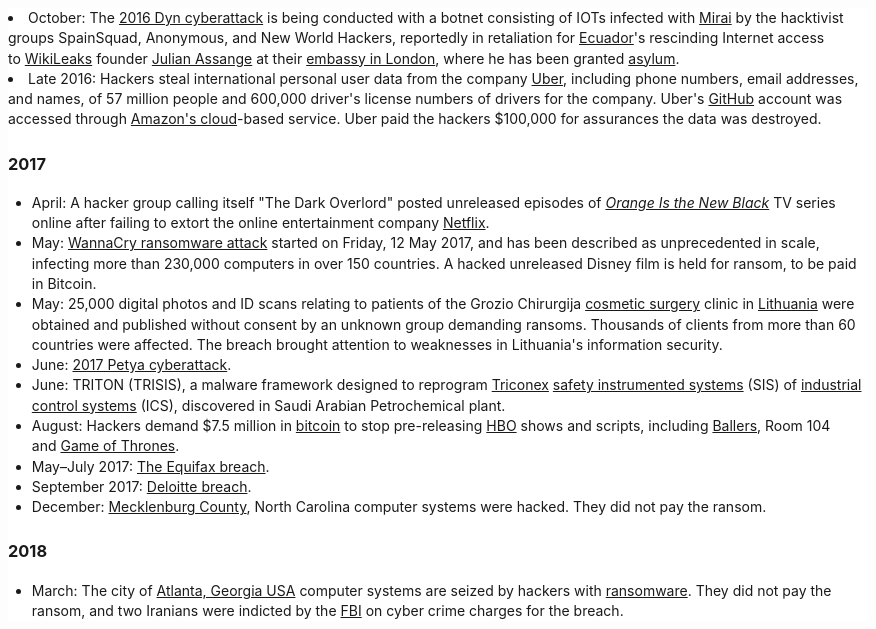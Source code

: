 <li>October: The&nbsp;<a title="2016 Dyn cyberattack" href="https://en.wikipedia.org/wiki/2016_Dyn_cyberattack">2016 Dyn cyberattack</a>&nbsp;is being conducted with a botnet consisting of IOTs infected with&nbsp;<a title="Mirai (malware)" href="https://en.wikipedia.org/wiki/Mirai_(malware)">Mirai</a>&nbsp;by the hacktivist groups SpainSquad, Anonymous, and New World Hackers, reportedly in retaliation for&nbsp;<a title="Ecuador" href="https://en.wikipedia.org/wiki/Ecuador">Ecuador</a>'s rescinding Internet access to&nbsp;<a title="WikiLeaks" href="https://en.wikipedia.org/wiki/WikiLeaks">WikiLeaks</a>&nbsp;founder&nbsp;<a title="Julian Assange" href="https://en.wikipedia.org/wiki/Julian_Assange">Julian Assange</a>&nbsp;at their&nbsp;<a title="Embassy of Ecuador, London" href="https://en.wikipedia.org/wiki/Embassy_of_Ecuador,_London">embassy in London</a>, where he has been granted&nbsp;<a title="Right of asylum" href="https://en.wikipedia.org/wiki/Right_of_asylum">asylum</a>.</li>
<li>Late 2016: Hackers steal international personal user data from the company&nbsp;<a title="Uber" href="https://en.wikipedia.org/wiki/Uber">Uber</a>, including phone numbers, email addresses, and names, of 57 million people and 600,000 driver's license numbers of drivers for the company. Uber's&nbsp;<a title="GitHub" href="https://en.wikipedia.org/wiki/GitHub">GitHub</a>&nbsp;account was accessed through&nbsp;<a title="Amazon Web Services" href="https://en.wikipedia.org/wiki/Amazon_Web_Services">Amazon's cloud</a>-based service. Uber paid the hackers $100,000 for assurances the data was destroyed.</li>
</ul>
<h3><span id="2017" class="mw-headline">2017</span></h3>
<ul>
<li>April: A hacker group calling itself "The Dark Overlord" posted unreleased episodes of&nbsp;<em><a title="Orange Is the New Black" href="https://en.wikipedia.org/wiki/Orange_Is_the_New_Black">Orange Is the New Black</a></em>&nbsp;TV series online after failing to extort the online entertainment company&nbsp;<a title="Netflix" href="https://en.wikipedia.org/wiki/Netflix">Netflix</a>.</li>
<li>May:&nbsp;<a title="WannaCry ransomware attack" href="https://en.wikipedia.org/wiki/WannaCry_ransomware_attack">WannaCry ransomware attack</a>&nbsp;started on Friday, 12 May 2017,&nbsp;and has been described as unprecedented in scale, infecting more than 230,000 computers in over 150 countries.&nbsp;A hacked unreleased Disney film is held for ransom, to be paid in Bitcoin.</li>
<li>May: 25,000 digital photos and ID scans relating to patients of the Grozio Chirurgija&nbsp;<a class="mw-redirect" title="Cosmetic surgery" href="https://en.wikipedia.org/wiki/Cosmetic_surgery">cosmetic surgery</a>&nbsp;clinic in&nbsp;<a title="Lithuania" href="https://en.wikipedia.org/wiki/Lithuania">Lithuania</a>&nbsp;were obtained and published without consent by an unknown group demanding ransoms. Thousands of clients from more than 60 countries were affected.&nbsp;The breach brought attention to weaknesses in Lithuania's information security.</li>
<li>June:&nbsp;<a class="mw-redirect" title="2017 Petya cyberattack" href="https://en.wikipedia.org/wiki/2017_Petya_cyberattack">2017 Petya cyberattack</a>.</li>
<li>June: TRITON (TRISIS), a malware framework designed to reprogram&nbsp;<a title="Triconex" href="https://en.wikipedia.org/wiki/Triconex">Triconex</a>&nbsp;<a title="Safety instrumented system" href="https://en.wikipedia.org/wiki/Safety_instrumented_system">safety instrumented systems</a>&nbsp;(SIS) of&nbsp;<a title="Industrial control system" href="https://en.wikipedia.org/wiki/Industrial_control_system">industrial control systems</a>&nbsp;(ICS), discovered in Saudi Arabian Petrochemical plant.</li>
<li>August: Hackers demand $7.5 million in&nbsp;<a title="Bitcoin" href="https://en.wikipedia.org/wiki/Bitcoin">bitcoin</a>&nbsp;to stop pre-releasing&nbsp;<a title="HBO" href="https://en.wikipedia.org/wiki/HBO">HBO</a>&nbsp;shows and scripts, including&nbsp;<a title="Ballers" href="https://en.wikipedia.org/wiki/Ballers">Ballers</a>, Room 104 and&nbsp;<a title="Game of Thrones" href="https://en.wikipedia.org/wiki/Game_of_Thrones">Game of Thrones</a>.</li>
<li>May&ndash;July 2017:&nbsp;<a title="Equifax" href="https://en.wikipedia.org/wiki/Equifax#May.E2.80.93July_2017_security_breach">The Equifax breach</a>.</li>
<li>September 2017:&nbsp;<a title="Deloitte" href="https://en.wikipedia.org/wiki/Deloitte#2016-2017_security_breach">Deloitte breach</a>.</li>
<li>December:&nbsp;<a title="Mecklenburg County, North Carolina" href="https://en.wikipedia.org/wiki/Mecklenburg_County,_North_Carolina">Mecklenburg County</a>, North Carolina computer systems were hacked. They did not pay the ransom.</li>
</ul>
<h3><span id="2018" class="mw-headline">2018</span></h3>
<ul>
<li>March: The city of&nbsp;<a class="mw-redirect" title="Atlanta Georgia" href="https://en.wikipedia.org/wiki/Atlanta_Georgia">Atlanta, Georgia USA</a>&nbsp;computer systems are seized by hackers with&nbsp;<a title="Ransomware" href="https://en.wikipedia.org/wiki/Ransomware">ransomware</a>. They did not pay the ransom,&nbsp;and two Iranians were indicted by the&nbsp;<a title="Federal Bureau of Investigation" href="https://en.wikipedia.org/wiki/Federal_Bureau_of_Investigation">FBI</a>&nbsp;on cyber crime charges for the breach.</li>